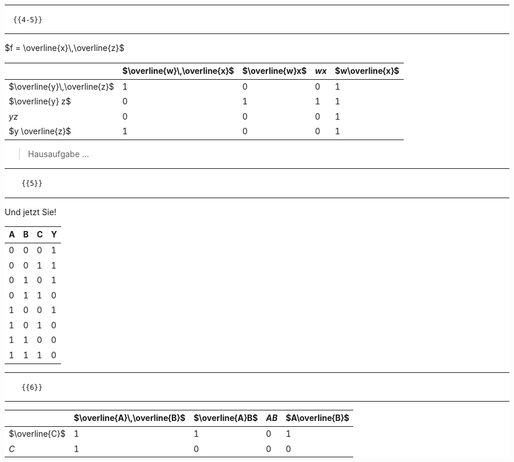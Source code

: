 
 ********************************************************************************

      {{4-5}}
 ********************************************************************************
 $f = \overline{x}\,\overline{z}$


|                              | $\overline{w}\,\overline{x}$ | $\overline{w}x$ | $wx$ | $w\overline{x}$ |
| ---------------------------- | ---------------------------- | --------------- | ---- | --------------- |
| $\overline{y}\,\overline{z}$ | 1                            | 0               | 0    | 1               |
| $\overline{y} z$             | 0                            | 1               | 1    | 1               |
| $y z$                        | 0                            | 0               | 0    | 1               |
| $y \overline{z}$             | 1                            | 0               | 0    | 1               |

> Hausaufgabe ...

********************************************************************************

        {{5}}
********************************************************************************

Und jetzt Sie!


| A   | B   | C   | Y   |
| --- | --- | --- | --- |
| 0   | 0   | 0   | 1   |
| 0   | 0   | 1   | 1   |
| 0   | 1   | 0   | 1   |
| 0   | 1   | 1   | 0   |
| 1   | 0   | 0   | 1   |
| 1   | 0   | 1   | 0   |
| 1   | 1   | 0   | 0   |
| 1   | 1   | 1   | 0   |

********************************************************************************

        {{6}}
********************************************************************************


|                | $\overline{A}\,\overline{B}$ | $\overline{A}B$ | $AB$ | $A\overline{B}$ |
| -------------- | ---------------------------- | --------------- | ---- | --------------- |
| $\overline{C}$ | 1                            | 1               | 0    | 1               |
| $C$            | 1                            | 0               | 0    | 0               |
